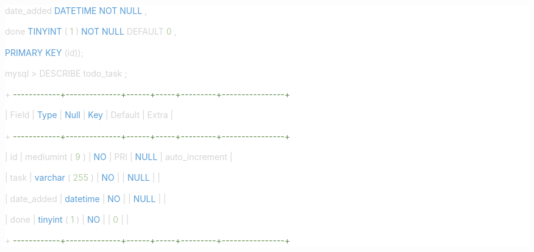 <span style="color:#D4D4D4">       </span>  <span style="color:#D4D4D4">date\_added</span>  <span style="color:#D4D4D4"> </span>  <span style="color:#569CD6">DATETIME</span>  <span style="color:#D4D4D4"> </span>  <span style="color:#569CD6">NOT</span>  <span style="color:#D4D4D4"> </span>  <span style="color:#569CD6">NULL</span>  <span style="color:#D4D4D4">\,</span>

<span style="color:#D4D4D4">       done </span>  <span style="color:#569CD6">TINYINT</span>  <span style="color:#D4D4D4">\(</span>  <span style="color:#B5CEA8">1</span>  <span style="color:#D4D4D4">\) </span>  <span style="color:#569CD6">NOT</span>  <span style="color:#D4D4D4"> </span>  <span style="color:#569CD6">NULL</span>  <span style="color:#D4D4D4"> DEFAULT </span>  <span style="color:#B5CEA8">0</span>  <span style="color:#D4D4D4">\,</span>

<span style="color:#569CD6">       PRIMARY</span>  <span style="color:#D4D4D4"> </span>  <span style="color:#569CD6">KEY</span>  <span style="color:#D4D4D4"> \(id\)\);</span>

<span style="color:#D4D4D4">mysql</span>  <span style="color:#D4D4D4">> DESCRIBE </span>  <span style="color:#D4D4D4">todo\_task</span>  <span style="color:#D4D4D4">;</span>

<span style="color:#D4D4D4">\+</span>  <span style="color:#608B4E">\-\-\-\-\-\-\-\-\-\-\-\-\+\-\-\-\-\-\-\-\-\-\-\-\-\-\-\+\-\-\-\-\-\-\+\-\-\-\-\-\+\-\-\-\-\-\-\-\-\-\+\-\-\-\-\-\-\-\-\-\-\-\-\-\-\-\-\+</span>

<span style="color:#D4D4D4">| Field      | </span>  <span style="color:#569CD6">Type</span>  <span style="color:#D4D4D4">         | </span>  <span style="color:#569CD6">Null</span>  <span style="color:#D4D4D4"> | </span>  <span style="color:#569CD6">Key</span>  <span style="color:#D4D4D4"> | Default | Extra          |</span>

<span style="color:#D4D4D4">\+</span>  <span style="color:#608B4E">\-\-\-\-\-\-\-\-\-\-\-\-\+\-\-\-\-\-\-\-\-\-\-\-\-\-\-\+\-\-\-\-\-\-\+\-\-\-\-\-\+\-\-\-\-\-\-\-\-\-\+\-\-\-\-\-\-\-\-\-\-\-\-\-\-\-\-\+</span>

<span style="color:#D4D4D4">| id         | </span>  <span style="color:#D4D4D4">mediumint</span>  <span style="color:#D4D4D4">\(</span>  <span style="color:#B5CEA8">9</span>  <span style="color:#D4D4D4">\) | </span>  <span style="color:#569CD6">NO</span>  <span style="color:#D4D4D4">   | PRI | </span>  <span style="color:#569CD6">NULL</span>  <span style="color:#D4D4D4">    | </span>  <span style="color:#D4D4D4">auto\_increment</span>  <span style="color:#D4D4D4"> |</span>

<span style="color:#D4D4D4">| task       | </span>  <span style="color:#569CD6">varchar</span>  <span style="color:#D4D4D4">\(</span>  <span style="color:#B5CEA8">255</span>  <span style="color:#D4D4D4">\) | </span>  <span style="color:#569CD6">NO</span>  <span style="color:#D4D4D4">   |     | </span>  <span style="color:#569CD6">NULL</span>  <span style="color:#D4D4D4">    |                |</span>

<span style="color:#D4D4D4">| </span>  <span style="color:#D4D4D4">date\_added</span>  <span style="color:#D4D4D4"> | </span>  <span style="color:#569CD6">datetime</span>  <span style="color:#D4D4D4">     | </span>  <span style="color:#569CD6">NO</span>  <span style="color:#D4D4D4">   |     | </span>  <span style="color:#569CD6">NULL</span>  <span style="color:#D4D4D4">    |                |</span>

<span style="color:#D4D4D4">| done       | </span>  <span style="color:#569CD6">tinyint</span>  <span style="color:#D4D4D4">\(</span>  <span style="color:#B5CEA8">1</span>  <span style="color:#D4D4D4">\)   | </span>  <span style="color:#569CD6">NO</span>  <span style="color:#D4D4D4">   |     | </span>  <span style="color:#B5CEA8">0</span>  <span style="color:#D4D4D4">       |                |</span>

<span style="color:#D4D4D4">\+</span>  <span style="color:#608B4E">\-\-\-\-\-\-\-\-\-\-\-\-\+\-\-\-\-\-\-\-\-\-\-\-\-\-\-\+\-\-\-\-\-\-\+\-\-\-\-\-\+\-\-\-\-\-\-\-\-\-\+\-\-\-\-\-\-\-\-\-\-\-\-\-\-\-\-\+</span>
